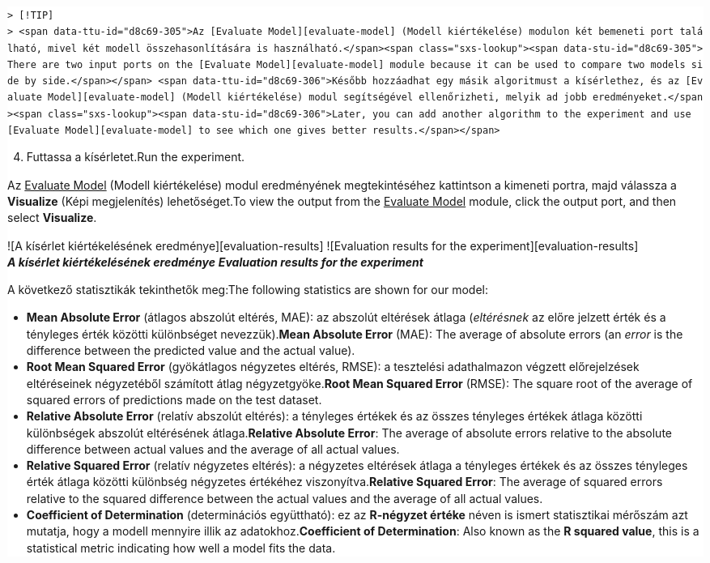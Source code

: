     > [!TIP]
    > <span data-ttu-id="d8c69-305">Az [Evaluate Model][evaluate-model] (Modell kiértékelése) modulon két bemeneti port található, mivel két modell összehasonlítására is használható.</span><span class="sxs-lookup"><span data-stu-id="d8c69-305">There are two input ports on the [Evaluate Model][evaluate-model] module because it can be used to compare two models side by side.</span></span> <span data-ttu-id="d8c69-306">Később hozzáadhat egy másik algoritmust a kísérlethez, és az [Evaluate Model][evaluate-model] (Modell kiértékelése) modul segítségével ellenőrizheti, melyik ad jobb eredményeket.</span><span class="sxs-lookup"><span data-stu-id="d8c69-306">Later, you can add another algorithm to the experiment and use [Evaluate Model][evaluate-model] to see which one gives better results.</span></span>

4. <span data-ttu-id="d8c69-307">Futtassa a kísérletet.</span><span class="sxs-lookup"><span data-stu-id="d8c69-307">Run the experiment.</span></span>

<span data-ttu-id="d8c69-308">Az [Evaluate Model][evaluate-model] (Modell kiértékelése) modul eredményének megtekintéséhez kattintson a kimeneti portra, majd válassza a **Visualize** (Képi megjelenítés) lehetőséget.</span><span class="sxs-lookup"><span data-stu-id="d8c69-308">To view the output from the [Evaluate Model][evaluate-model] module, click the output port, and then select **Visualize**.</span></span>

<span data-ttu-id="d8c69-309">![A kísérlet kiértékelésének eredménye][evaluation-results]
</span><span class="sxs-lookup"><span data-stu-id="d8c69-309">![Evaluation results for the experiment][evaluation-results]
</span></span><br/><span data-ttu-id="d8c69-310">
***A kísérlet kiértékelésének eredménye***</span><span class="sxs-lookup"><span data-stu-id="d8c69-310">
***Evaluation results for the experiment***</span></span>

<span data-ttu-id="d8c69-311">A következő statisztikák tekinthetők meg:</span><span class="sxs-lookup"><span data-stu-id="d8c69-311">The following statistics are shown for our model:</span></span>

- <span data-ttu-id="d8c69-312">**Mean Absolute Error** (átlagos abszolút eltérés, MAE): az abszolút eltérések átlaga (*eltérésnek* az előre jelzett érték és a tényleges érték közötti különbséget nevezzük).</span><span class="sxs-lookup"><span data-stu-id="d8c69-312">**Mean Absolute Error** (MAE): The average of absolute errors (an *error* is the difference between the predicted value and the actual value).</span></span>
- <span data-ttu-id="d8c69-313">**Root Mean Squared Error** (gyökátlagos négyzetes eltérés, RMSE): a tesztelési adathalmazon végzett előrejelzések eltéréseinek négyzetéből számított átlag négyzetgyöke.</span><span class="sxs-lookup"><span data-stu-id="d8c69-313">**Root Mean Squared Error** (RMSE): The square root of the average of squared errors of predictions made on the test dataset.</span></span>
- <span data-ttu-id="d8c69-314">**Relative Absolute Error** (relatív abszolút eltérés): a tényleges értékek és az összes tényleges értékek átlaga közötti különbségek abszolút eltérésének átlaga.</span><span class="sxs-lookup"><span data-stu-id="d8c69-314">**Relative Absolute Error**: The average of absolute errors relative to the absolute difference between actual values and the average of all actual values.</span></span>
- <span data-ttu-id="d8c69-315">**Relative Squared Error** (relatív négyzetes eltérés): a négyzetes eltérések átlaga a tényleges értékek és az összes tényleges érték átlaga közötti különbség négyzetes értékéhez viszonyítva.</span><span class="sxs-lookup"><span data-stu-id="d8c69-315">**Relative Squared Error**: The average of squared errors relative to the squared difference between the actual values and the average of all actual values.</span></span>
- <span data-ttu-id="d8c69-316">**Coefficient of Determination** (determinációs együttható): ez az **R-négyzet értéke** néven is ismert statisztikai mérőszám azt mutatja, hogy a modell mennyire illik az adatokhoz.</span><span class="sxs-lookup"><span data-stu-id="d8c69-316">**Coefficient of Determination**: Also known as the **R squared value**, this is a statistical metric indicating how well a model fits the data.</span></span>


[runhistory]: machine-learning-manage-experiment-iterations.md
[publish]: machine-learning-publish-a-machine-learning-web-service.md
[walkthrough]: machine-learning-walkthrough-develop-predictive-solution.md
[sign-in-to-studio]: ./media/machine-learning-create-experiment/sign-in-to-studio.png
[rename-experiment]: ./media/machine-learning-create-experiment/rename-experiment.png
[select-visualize]: ./media/machine-learning-create-experiment/select-visualize.png
[evaluate-model]: https://msdn.microsoft.com/library/azure/927d65ac-3b50-4694-9903-20f6c1672089/
[linear-regression]: https://msdn.microsoft.com/library/azure/31960a6f-789b-4cf7-88d6-2e1152c0bd1a/
[clean-missing-data]: https://msdn.microsoft.com/library/azure/d2c5ca2f-7323-41a3-9b7e-da917c99f0c4/
[select-columns]: https://msdn.microsoft.com/library/azure/1ec722fa-b623-4e26-a44e-a50c6d726223/
[score-model]: https://msdn.microsoft.com/library/azure/401b4f92-e724-4d5a-be81-d5b0ff9bdb33/
[split]: https://msdn.microsoft.com/library/azure/70530644-c97a-4ab6-85f7-88bf30a8be5f/
[train-model]: https://msdn.microsoft.com/library/azure/5cc7053e-aa30-450d-96c0-dae4be720977/
